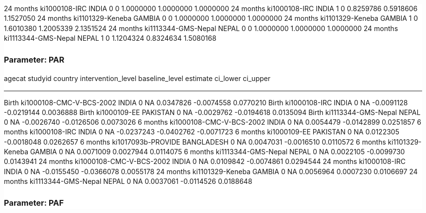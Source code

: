 24 months   ki1000108-IRC              INDIA        0                    0                 1.0000000   1.0000000   1.0000000
24 months   ki1000108-IRC              INDIA        1                    0                 0.8259786   0.5918606   1.1527050
24 months   ki1101329-Keneba           GAMBIA       0                    0                 1.0000000   1.0000000   1.0000000
24 months   ki1101329-Keneba           GAMBIA       1                    0                 1.6010380   1.2005339   2.1351524
24 months   ki1113344-GMS-Nepal        NEPAL        0                    0                 1.0000000   1.0000000   1.0000000
24 months   ki1113344-GMS-Nepal        NEPAL        1                    0                 1.1204324   0.8324634   1.5080168


### Parameter: PAR


agecat      studyid                    country      intervention_level   baseline_level      estimate     ci_lower     ci_upper
----------  -------------------------  -----------  -------------------  ---------------  -----------  -----------  -----------
Birth       ki1000108-CMC-V-BCS-2002   INDIA        0                    NA                 0.0347826   -0.0074558    0.0770210
Birth       ki1000108-IRC              INDIA        0                    NA                -0.0091128   -0.0219144    0.0036888
Birth       ki1000109-EE               PAKISTAN     0                    NA                -0.0029762   -0.0194618    0.0135094
Birth       ki1113344-GMS-Nepal        NEPAL        0                    NA                -0.0026740   -0.0126506    0.0073026
6 months    ki1000108-CMC-V-BCS-2002   INDIA        0                    NA                 0.0054479   -0.0142899    0.0251857
6 months    ki1000108-IRC              INDIA        0                    NA                -0.0237243   -0.0402762   -0.0071723
6 months    ki1000109-EE               PAKISTAN     0                    NA                 0.0122305   -0.0018048    0.0262657
6 months    ki1017093b-PROVIDE         BANGLADESH   0                    NA                 0.0047031   -0.0016510    0.0110572
6 months    ki1101329-Keneba           GAMBIA       0                    NA                 0.0071009    0.0027944    0.0114075
6 months    ki1113344-GMS-Nepal        NEPAL        0                    NA                 0.0022105   -0.0099730    0.0143941
24 months   ki1000108-CMC-V-BCS-2002   INDIA        0                    NA                 0.0109842   -0.0074861    0.0294544
24 months   ki1000108-IRC              INDIA        0                    NA                -0.0155450   -0.0366078    0.0055178
24 months   ki1101329-Keneba           GAMBIA       0                    NA                 0.0056964    0.0007230    0.0106697
24 months   ki1113344-GMS-Nepal        NEPAL        0                    NA                 0.0037061   -0.0114526    0.0188648


### Parameter: PAF
